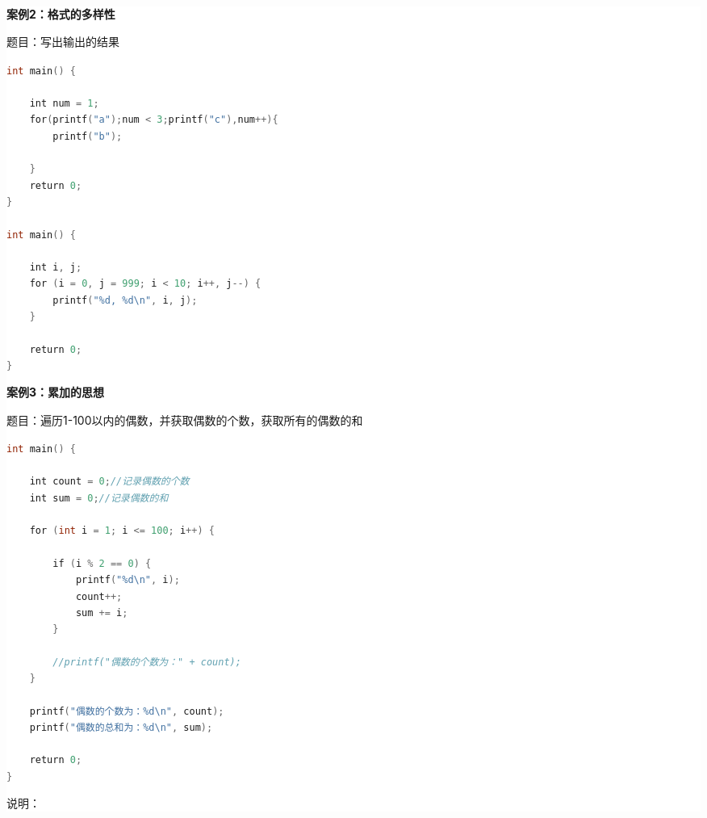 **案例2：格式的多样性**

题目：写出输出的结果

```c
int main() {  
​  
    int num = 1;  
    for(printf("a");num < 3;printf("c"),num++){  
        printf("b");  
​  
    }  
    return 0;  
}

int main() {  
​  
    int i, j;  
    for (i = 0, j = 999; i < 10; i++, j--) {  
        printf("%d, %d\n", i, j);  
    }  
​  
    return 0;  
}
```

**案例3：累加的思想**

题目：遍历1-100以内的偶数，并获取偶数的个数，获取所有的偶数的和

```c
int main() {  
​  
    int count = 0;//记录偶数的个数  
    int sum = 0;//记录偶数的和  
​  
    for (int i = 1; i <= 100; i++) {  
​  
        if (i % 2 == 0) {  
            printf("%d\n", i);  
            count++;  
            sum += i;  
        }  
​  
        //printf("偶数的个数为：" + count);  
    }  
​  
    printf("偶数的个数为：%d\n", count);  
    printf("偶数的总和为：%d\n", sum);  
      
    return 0;  
}
```

说明：
